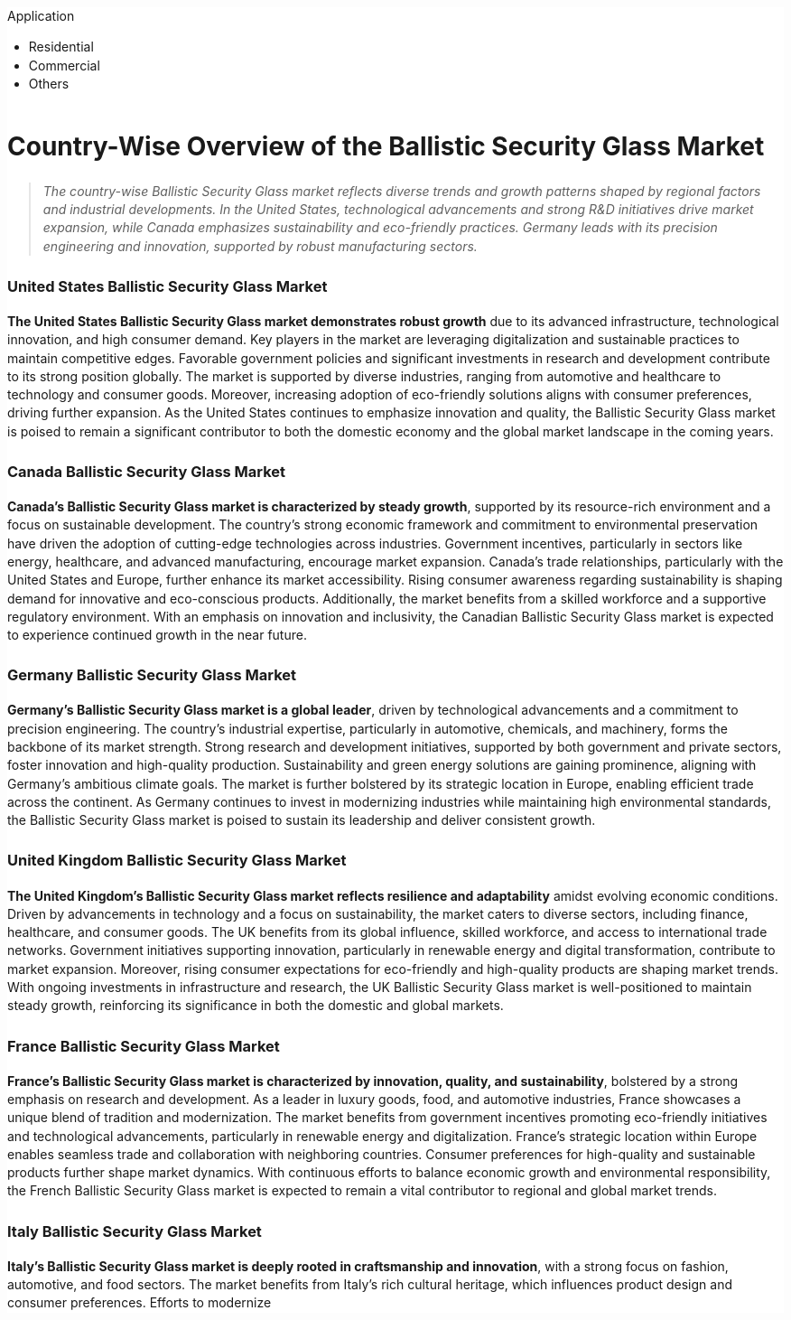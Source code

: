 Application</h3><ul><li>Residential</li><li>Commercial</li><li>Others</li></ul><h1><span class="">Country-Wise Overview of the Ballistic Security Glass Market<br /></span></h1><blockquote><p><em><span class="">The country-wise Ballistic Security Glass market reflects diverse trends and growth patterns shaped by regional factors and industrial developments. In the United States, technological advancements and strong R&amp;D initiatives drive market expansion, while Canada emphasizes sustainability and eco-friendly practices. Germany leads with its precision engineering and innovation, supported by robust manufacturing sectors.</span></em></p></blockquote><h3><strong>United States Ballistic Security Glass Market</strong></h3><p><strong>The United States Ballistic Security Glass market demonstrates robust growth</strong> due to its advanced infrastructure, technological innovation, and high consumer demand. Key players in the market are leveraging digitalization and sustainable practices to maintain competitive edges. Favorable government policies and significant investments in research and development contribute to its strong position globally. The market is supported by diverse industries, ranging from automotive and healthcare to technology and consumer goods. Moreover, increasing adoption of eco-friendly solutions aligns with consumer preferences, driving further expansion. As the United States continues to emphasize innovation and quality, the Ballistic Security Glass market is poised to remain a significant contributor to both the domestic economy and the global market landscape in the coming years.</p><h3><strong>Canada Ballistic Security Glass Market</strong></h3><p><strong>Canada&rsquo;s Ballistic Security Glass market is characterized by steady growth</strong>, supported by its resource-rich environment and a focus on sustainable development. The country&rsquo;s strong economic framework and commitment to environmental preservation have driven the adoption of cutting-edge technologies across industries. Government incentives, particularly in sectors like energy, healthcare, and advanced manufacturing, encourage market expansion. Canada&rsquo;s trade relationships, particularly with the United States and Europe, further enhance its market accessibility. Rising consumer awareness regarding sustainability is shaping demand for innovative and eco-conscious products. Additionally, the market benefits from a skilled workforce and a supportive regulatory environment. With an emphasis on innovation and inclusivity, the Canadian Ballistic Security Glass market is expected to experience continued growth in the near future.</p><h3><strong>Germany Ballistic Security Glass Market</strong></h3><p><strong>Germany&rsquo;s Ballistic Security Glass market is a global leader</strong>, driven by technological advancements and a commitment to precision engineering. The country&rsquo;s industrial expertise, particularly in automotive, chemicals, and machinery, forms the backbone of its market strength. Strong research and development initiatives, supported by both government and private sectors, foster innovation and high-quality production. Sustainability and green energy solutions are gaining prominence, aligning with Germany&rsquo;s ambitious climate goals. The market is further bolstered by its strategic location in Europe, enabling efficient trade across the continent. As Germany continues to invest in modernizing industries while maintaining high environmental standards, the Ballistic Security Glass market is poised to sustain its leadership and deliver consistent growth.</p><h3><strong>United Kingdom Ballistic Security Glass Market</strong></h3><p><strong>The United Kingdom&rsquo;s Ballistic Security Glass market reflects resilience and adaptability</strong> amidst evolving economic conditions. Driven by advancements in technology and a focus on sustainability, the market caters to diverse sectors, including finance, healthcare, and consumer goods. The UK benefits from its global influence, skilled workforce, and access to international trade networks. Government initiatives supporting innovation, particularly in renewable energy and digital transformation, contribute to market expansion. Moreover, rising consumer expectations for eco-friendly and high-quality products are shaping market trends. With ongoing investments in infrastructure and research, the UK Ballistic Security Glass market is well-positioned to maintain steady growth, reinforcing its significance in both the domestic and global markets.</p><h3><strong>France Ballistic Security Glass Market</strong></h3><p><strong>France&rsquo;s Ballistic Security Glass market is characterized by innovation, quality, and sustainability</strong>, bolstered by a strong emphasis on research and development. As a leader in luxury goods, food, and automotive industries, France showcases a unique blend of tradition and modernization. The market benefits from government incentives promoting eco-friendly initiatives and technological advancements, particularly in renewable energy and digitalization. France&rsquo;s strategic location within Europe enables seamless trade and collaboration with neighboring countries. Consumer preferences for high-quality and sustainable products further shape market dynamics. With continuous efforts to balance economic growth and environmental responsibility, the French Ballistic Security Glass market is expected to remain a vital contributor to regional and global market trends.</p><h3><strong>Italy Ballistic Security Glass Market</strong></h3><p><strong>Italy&rsquo;s Ballistic Security Glass market is deeply rooted in craftsmanship and innovation</strong>, with a strong focus on fashion, automotive, and food sectors. The market benefits from Italy&rsquo;s rich cultural heritage, which influences product design and consumer preferences. Efforts to modernize